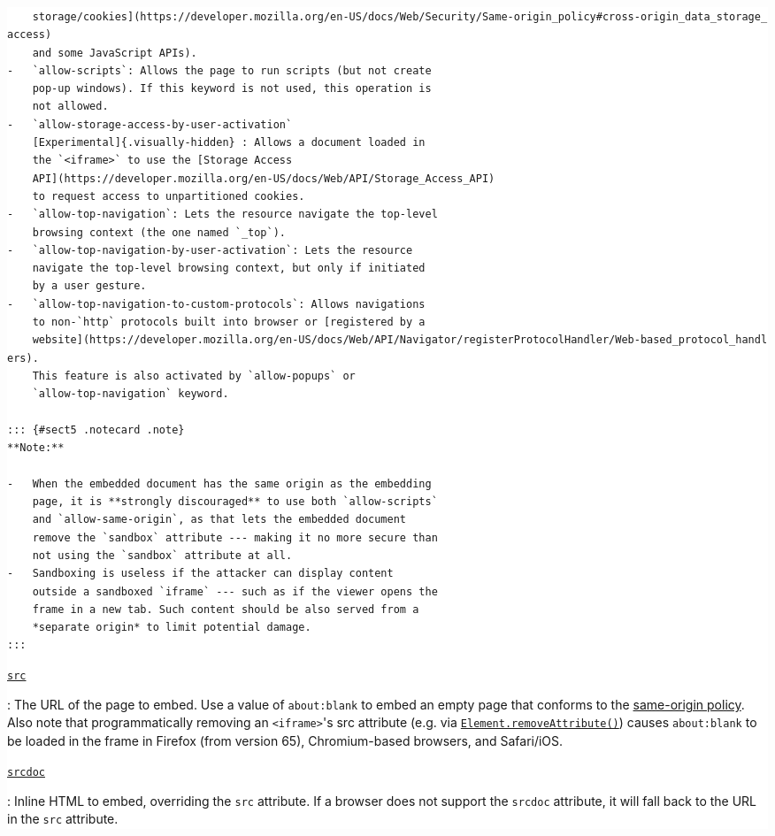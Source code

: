         storage/cookies](https://developer.mozilla.org/en-US/docs/Web/Security/Same-origin_policy#cross-origin_data_storage_access)
        and some JavaScript APIs).
    -   `allow-scripts`: Allows the page to run scripts (but not create
        pop-up windows). If this keyword is not used, this operation is
        not allowed.
    -   `allow-storage-access-by-user-activation`
        [Experimental]{.visually-hidden} : Allows a document loaded in
        the `<iframe>` to use the [Storage Access
        API](https://developer.mozilla.org/en-US/docs/Web/API/Storage_Access_API)
        to request access to unpartitioned cookies.
    -   `allow-top-navigation`: Lets the resource navigate the top-level
        browsing context (the one named `_top`).
    -   `allow-top-navigation-by-user-activation`: Lets the resource
        navigate the top-level browsing context, but only if initiated
        by a user gesture.
    -   `allow-top-navigation-to-custom-protocols`: Allows navigations
        to non-`http` protocols built into browser or [registered by a
        website](https://developer.mozilla.org/en-US/docs/Web/API/Navigator/registerProtocolHandler/Web-based_protocol_handlers).
        This feature is also activated by `allow-popups` or
        `allow-top-navigation` keyword.

    ::: {#sect5 .notecard .note}
    **Note:**

    -   When the embedded document has the same origin as the embedding
        page, it is **strongly discouraged** to use both `allow-scripts`
        and `allow-same-origin`, as that lets the embedded document
        remove the `sandbox` attribute --- making it no more secure than
        not using the `sandbox` attribute at all.
    -   Sandboxing is useless if the attacker can display content
        outside a sandboxed `iframe` --- such as if the viewer opens the
        frame in a new tab. Such content should be also served from a
        *separate origin* to limit potential damage.
    :::

[`src`](#src)

:   The URL of the page to embed. Use a value of `about:blank` to embed
    an empty page that conforms to the [same-origin
    policy](https://developer.mozilla.org/en-US/docs/Web/Security/Same-origin_policy#inherited_origins).
    Also note that programmatically removing an `<iframe>`\'s src
    attribute (e.g. via
    [`Element.removeAttribute()`](https://developer.mozilla.org/en-US/docs/Web/API/Element/removeAttribute))
    causes `about:blank` to be loaded in the frame in Firefox (from
    version 65), Chromium-based browsers, and Safari/iOS.

[`srcdoc`](#srcdoc)

:   Inline HTML to embed, overriding the `src` attribute. If a browser
    does not support the `srcdoc` attribute, it will fall back to the
    URL in the `src` attribute.
